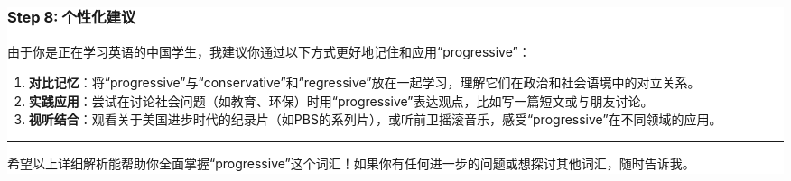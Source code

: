 
### **Step 8: 个性化建议**

由于你是正在学习英语的中国学生，我建议你通过以下方式更好地记住和应用“progressive”：
1. **对比记忆**：将“progressive”与“conservative”和“regressive”放在一起学习，理解它们在政治和社会语境中的对立关系。  
2. **实践应用**：尝试在讨论社会问题（如教育、环保）时用“progressive”表达观点，比如写一篇短文或与朋友讨论。  
3. **视听结合**：观看关于美国进步时代的纪录片（如PBS的系列片），或听前卫摇滚音乐，感受“progressive”在不同领域的应用。

---

希望以上详细解析能帮助你全面掌握“progressive”这个词汇！如果你有任何进一步的问题或想探讨其他词汇，随时告诉我。